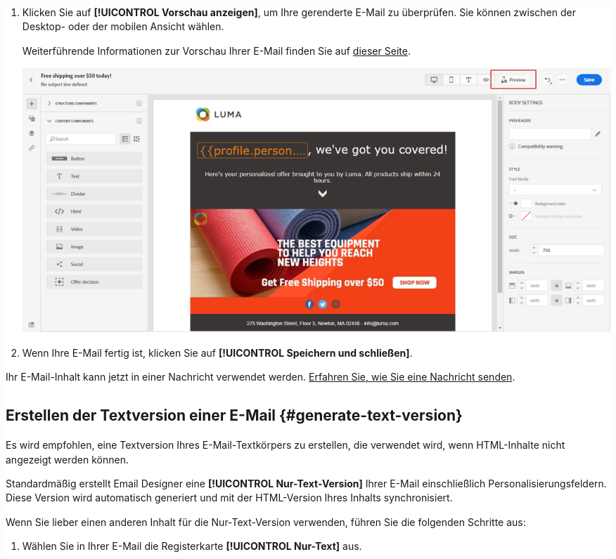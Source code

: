 1. Klicken Sie auf **[!UICONTROL Vorschau anzeigen]**, um Ihre gerenderte E-Mail zu überprüfen. Sie können zwischen der Desktop- oder der mobilen Ansicht wählen.

   Weiterführende Informationen zur Vorschau Ihrer E-Mail finden Sie auf [dieser Seite](preview.md).

   ![](assets/email_designer_8.png)

1. Wenn Ihre E-Mail fertig ist, klicken Sie auf **[!UICONTROL Speichern und schließen]**.

Ihr E-Mail-Inhalt kann jetzt in einer Nachricht verwendet werden. [Erfahren Sie, wie Sie eine Nachricht senden](publish-manage-message.md).

## Erstellen der Textversion einer E-Mail {#generate-text-version}

Es wird empfohlen, eine Textversion Ihres E-Mail-Textkörpers zu erstellen, die verwendet wird, wenn HTML-Inhalte nicht angezeigt werden können.

Standardmäßig erstellt Email Designer eine **[!UICONTROL Nur-Text-Version]** Ihrer E-Mail einschließlich Personalisierungsfeldern. Diese Version wird automatisch generiert und mit der HTML-Version Ihres Inhalts synchronisiert.

Wenn Sie lieber einen anderen Inhalt für die Nur-Text-Version verwenden, führen Sie die folgenden Schritte aus:

1. Wählen Sie in Ihrer E-Mail die Registerkarte **[!UICONTROL Nur-Text]** aus.
